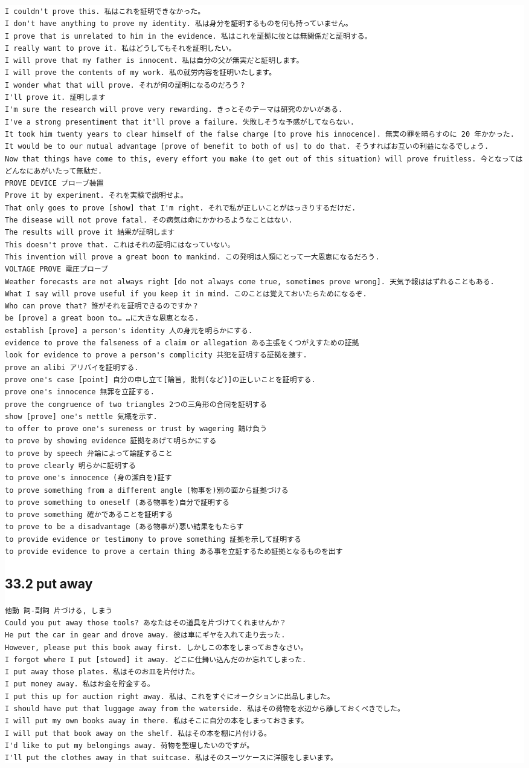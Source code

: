     I couldn't prove this. 私はこれを証明できなかった。
    I don't have anything to prove my identity. 私は身分を証明するものを何も持っていません。
    I prove that is unrelated to him in the evidence. 私はこれを証拠に彼とは無関係だと証明する。
    I really want to prove it. 私はどうしてもそれを証明したい。
    I will prove that my father is innocent. 私は自分の父が無実だと証明します。
    I will prove the contents of my work. 私の就労内容を証明いたします。
    I wonder what that will prove. それが何の証明になるのだろう？
    I'll prove it. 証明します
    I'm sure the research will prove very rewarding. きっとそのテーマは研究のかいがある.
    I've a strong presentiment that it'll prove a failure. 失敗しそうな予感がしてならない.
    It took him twenty years to clear himself of the false charge [to prove his innocence]. 無実の罪を晴らすのに 20 年かかった.
    It would be to our mutual advantage [prove of benefit to both of us] to do that. そうすればお互いの利益になるでしょう.
    Now that things have come to this, every effort you make (to get out of this situation) will prove fruitless. 今となってはどんなにあがいたって無駄だ.
    PROVE DEVICE プローブ装置
    Prove it by experiment. それを実験で説明せよ。
    That only goes to prove [show] that I'm right. それで私が正しいことがはっきりするだけだ.
    The disease will not prove fatal. その病気は命にかかわるようなことはない.
    The results will prove it 結果が証明します
    This doesn't prove that. これはそれの証明にはなっていない。
    This invention will prove a great boon to mankind. この発明は人類にとって一大恩恵になるだろう.
    VOLTAGE PROVE 電圧プローブ
    Weather forecasts are not always right [do not always come true, sometimes prove wrong]. 天気予報ははずれることもある.
    What I say will prove useful if you keep it in mind. このことは覚えておいたらためになるぞ.
    Who can prove that? 誰がそれを証明できるのですか？
    be [prove] a great boon to… …に大きな恩恵となる.
    establish [prove] a person's identity 人の身元を明らかにする.
    evidence to prove the falseness of a claim or allegation ある主張をくつがえすための証拠
    look for evidence to prove a person's complicity 共犯を証明する証拠を捜す.
    prove an alibi アリバイを証明する.
    prove one's case [point] 自分の申し立て[論旨, 批判(など)]の正しいことを証明する.
    prove one's innocence 無罪を立証する.
    prove the congruence of two triangles 2つの三角形の合同を証明する
    show [prove] one's mettle 気概を示す.
    to offer to prove one's sureness or trust by wagering 請け負う
    to prove by showing evidence 証拠をあげて明らかにする
    to prove by speech 弁論によって論証すること
    to prove clearly 明らかに証明する
    to prove one's innocence (身の潔白を)証す
    to prove something from a different angle (物事を)別の面から証拠づける
    to prove something to oneself (ある物事を)自分で証明する
    to prove something 確かであることを証明する
    to prove to be a disadvantage (ある物事が)悪い結果をもたらす
    to provide evidence or testimony to prove something 証拠を示して証明する
    to provide evidence to prove a certain thing ある事を立証するため証拠となるものを出す
## 33.2 put away
	他動 詞-副詞	片づける, しまう
    Could you put away those tools? あなたはその道具を片づけてくれませんか？
    He put the car in gear and drove away. 彼は車にギヤを入れて走り去った.
    However, please put this book away first. しかしこの本をしまっておきなさい。
    I forgot where I put [stowed] it away. どこに仕舞い込んだのか忘れてしまった.
    I put away those plates. 私はそのお皿を片付けた。
    I put money away. 私はお金を貯金する。
    I put this up for auction right away. 私は、これをすぐにオークションに出品しました。
    I should have put that luggage away from the waterside. 私はその荷物を水辺から離しておくべきでした。
    I will put my own books away in there. 私はそこに自分の本をしまっておきます。
    I will put that book away on the shelf. 私はその本を棚に片付ける。
    I'd like to put my belongings away. 荷物を整理したいのですが。
    I'll put the clothes away in that suitcase. 私はそのスーツケースに洋服をしまいます。
